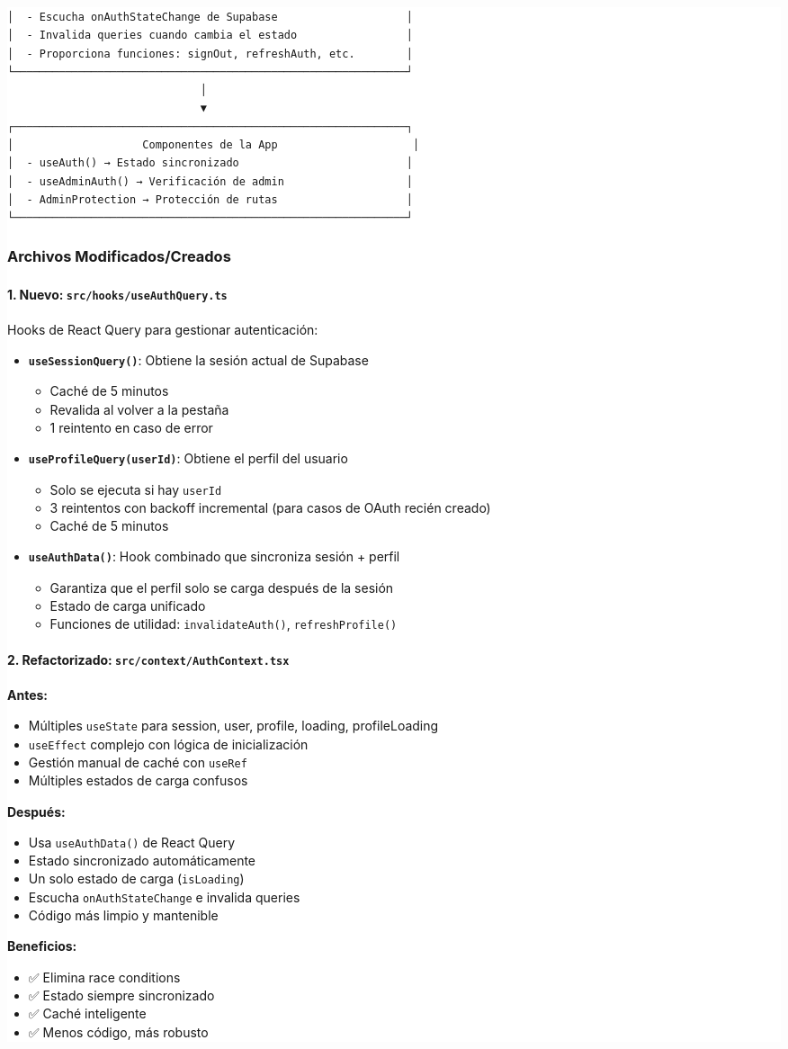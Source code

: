 ```
│  - Escucha onAuthStateChange de Supabase                    │
│  - Invalida queries cuando cambia el estado                 │
│  - Proporciona funciones: signOut, refreshAuth, etc.        │
└─────────────────────────────────────────────────────────────┘
                              │
                              ▼
┌─────────────────────────────────────────────────────────────┐
│                    Componentes de la App                     │
│  - useAuth() → Estado sincronizado                          │
│  - useAdminAuth() → Verificación de admin                   │
│  - AdminProtection → Protección de rutas                    │
└─────────────────────────────────────────────────────────────┘
```

### Archivos Modificados/Creados

#### 1. **Nuevo: `src/hooks/useAuthQuery.ts`**

Hooks de React Query para gestionar autenticación:

- **`useSessionQuery()`**: Obtiene la sesión actual de Supabase
  - Caché de 5 minutos
  - Revalida al volver a la pestaña
  - 1 reintento en caso de error

- **`useProfileQuery(userId)`**: Obtiene el perfil del usuario
  - Solo se ejecuta si hay `userId`
  - 3 reintentos con backoff incremental (para casos de OAuth recién creado)
  - Caché de 5 minutos

- **`useAuthData()`**: Hook combinado que sincroniza sesión + perfil
  - Garantiza que el perfil solo se carga después de la sesión
  - Estado de carga unificado
  - Funciones de utilidad: `invalidateAuth()`, `refreshProfile()`

#### 2. **Refactorizado: `src/context/AuthContext.tsx`**

**Antes:**
- Múltiples `useState` para session, user, profile, loading, profileLoading
- `useEffect` complejo con lógica de inicialización
- Gestión manual de caché con `useRef`
- Múltiples estados de carga confusos

**Después:**
- Usa `useAuthData()` de React Query
- Estado sincronizado automáticamente
- Un solo estado de carga (`isLoading`)
- Escucha `onAuthStateChange` e invalida queries
- Código más limpio y mantenible

**Beneficios:**
- ✅ Elimina race conditions
- ✅ Estado siempre sincronizado
- ✅ Caché inteligente
- ✅ Menos código, más robusto

